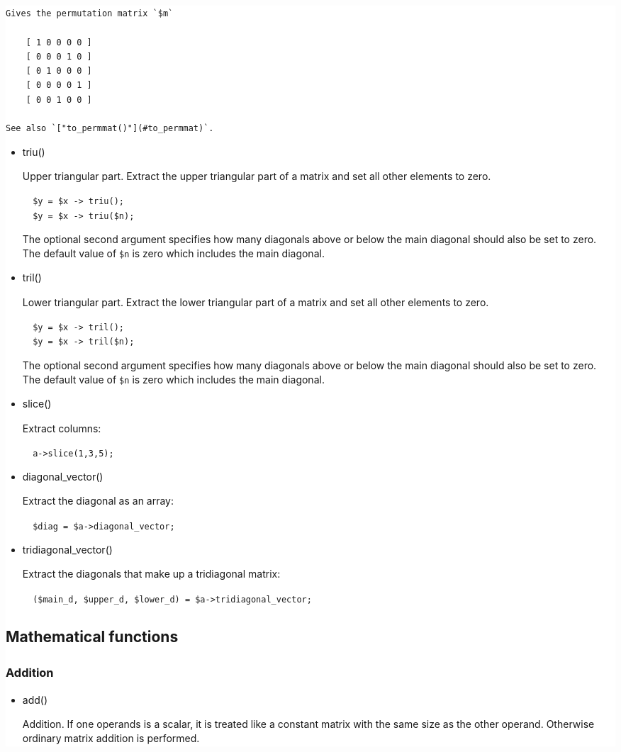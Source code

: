    Gives the permutation matrix `$m`

        [ 1 0 0 0 0 ]
        [ 0 0 0 1 0 ]
        [ 0 1 0 0 0 ]
        [ 0 0 0 0 1 ]
        [ 0 0 1 0 0 ]

    See also `["to_permmat()"](#to_permmat)`.

- triu()

    Upper triangular part. Extract the upper triangular part of a matrix and set all
    other elements to zero.

        $y = $x -> triu();
        $y = $x -> triu($n);

    The optional second argument specifies how many diagonals above or below the
    main diagonal should also be set to zero. The default value of `$n` is zero
    which includes the main diagonal.

- tril()

    Lower triangular part. Extract the lower triangular part of a matrix and set all
    other elements to zero.

        $y = $x -> tril();
        $y = $x -> tril($n);

    The optional second argument specifies how many diagonals above or below the
    main diagonal should also be set to zero. The default value of `$n` is zero
    which includes the main diagonal.

- slice()

    Extract columns:

        a->slice(1,3,5);

- diagonal\_vector()

    Extract the diagonal as an array:

        $diag = $a->diagonal_vector;

- tridiagonal\_vector()

    Extract the diagonals that make up a tridiagonal matrix:

        ($main_d, $upper_d, $lower_d) = $a->tridiagonal_vector;

## Mathematical functions

### Addition

- add()

    Addition. If one operands is a scalar, it is treated like a constant matrix with
    the same size as the other operand. Otherwise ordinary matrix addition is
    performed.
